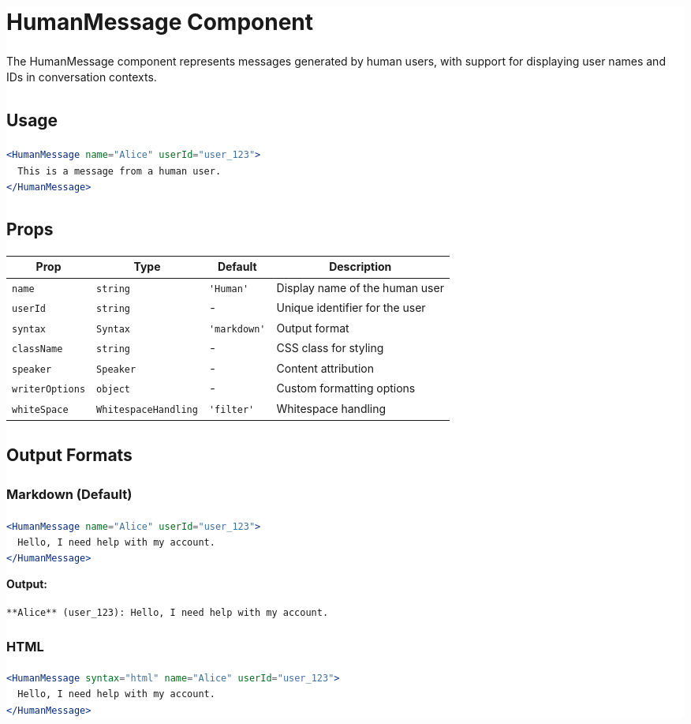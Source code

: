 # HumanMessage Component

The HumanMessage component represents messages generated by human users, with support for displaying user names and IDs in conversation contexts.

## Usage

```jsx
<HumanMessage name="Alice" userId="user_123">
  This is a message from a human user.
</HumanMessage>
```

## Props

| Prop | Type | Default | Description |
|------|------|---------|-------------|
| `name` | `string` | `'Human'` | Display name of the human user |
| `userId` | `string` | - | Unique identifier for the user |
| `syntax` | `Syntax` | `'markdown'` | Output format |
| `className` | `string` | - | CSS class for styling |
| `speaker` | `Speaker` | - | Content attribution |
| `writerOptions` | `object` | - | Custom formatting options |
| `whiteSpace` | `WhitespaceHandling` | `'filter'` | Whitespace handling |

## Output Formats

### Markdown (Default)
```jsx
<HumanMessage name="Alice" userId="user_123">
  Hello, I need help with my account.
</HumanMessage>
```

**Output:**
```markdown
**Alice** (user_123): Hello, I need help with my account.
```

### HTML
```jsx
<HumanMessage syntax="html" name="Alice" userId="user_123">
  Hello, I need help with my account.
</HumanMessage>
```
